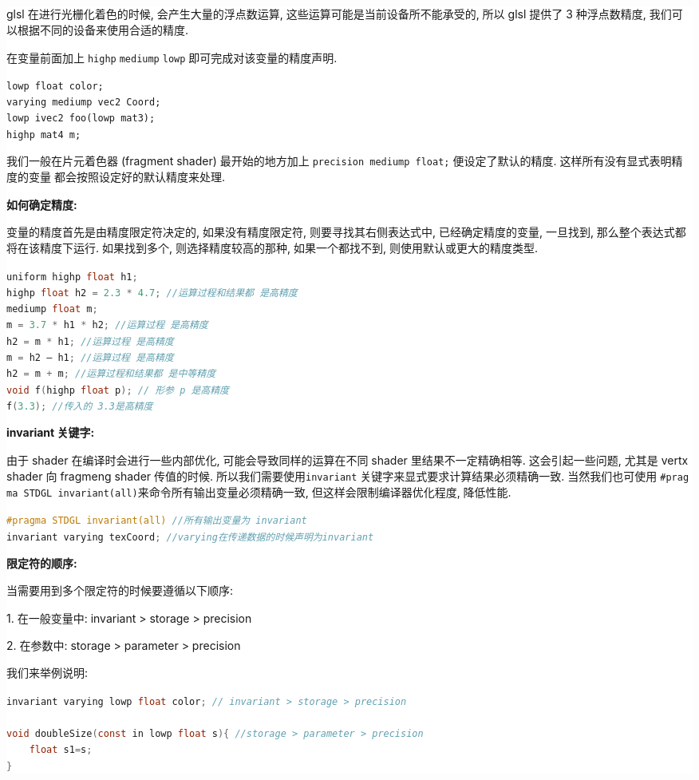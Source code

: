 glsl 在进行光栅化着色的时候, 会产生大量的浮点数运算, 这些运算可能是当前设备所不能承受的, 所以 glsl 提供了 3 种浮点数精度, 我们可以根据不同的设备来使用合适的精度.

在变量前面加上 `highp` `mediump` `lowp` 即可完成对该变量的精度声明.

```
lowp float color;
varying mediump vec2 Coord;
lowp ivec2 foo(lowp mat3);
highp mat4 m;

```

我们一般在片元着色器 (fragment shader) 最开始的地方加上 `precision mediump float;` 便设定了默认的精度. 这样所有没有显式表明精度的变量 都会按照设定好的默认精度来处理.

**如何确定精度:**

变量的精度首先是由精度限定符决定的, 如果没有精度限定符, 则要寻找其右侧表达式中, 已经确定精度的变量, 一旦找到, 那么整个表达式都将在该精度下运行. 如果找到多个, 则选择精度较高的那种, 如果一个都找不到, 则使用默认或更大的精度类型.

```c
uniform highp float h1;
highp float h2 = 2.3 * 4.7; //运算过程和结果都 是高精度
mediump float m;
m = 3.7 * h1 * h2; //运算过程 是高精度
h2 = m * h1; //运算过程 是高精度
m = h2 – h1; //运算过程 是高精度
h2 = m + m; //运算过程和结果都 是中等精度
void f(highp float p); // 形参 p 是高精度
f(3.3); //传入的 3.3是高精度


```

**invariant 关键字:**

由于 shader 在编译时会进行一些内部优化, 可能会导致同样的运算在不同 shader 里结果不一定精确相等. 这会引起一些问题, 尤其是 vertx shader 向 fragmeng shader 传值的时候. 所以我们需要使用`invariant` 关键字来显式要求计算结果必须精确一致. 当然我们也可使用 `#pragma STDGL invariant(all)`来命令所有输出变量必须精确一致, 但这样会限制编译器优化程度, 降低性能.

```c
#pragma STDGL invariant(all) //所有输出变量为 invariant
invariant varying texCoord; //varying在传递数据的时候声明为invariant

```

**限定符的顺序:**

当需要用到多个限定符的时候要遵循以下顺序:

1\. 在一般变量中: invariant > storage > precision

2\. 在参数中: storage > parameter > precision

我们来举例说明:

```c
invariant varying lowp float color; // invariant > storage > precision

void doubleSize(const in lowp float s){ //storage > parameter > precision
    float s1=s;
}

```
